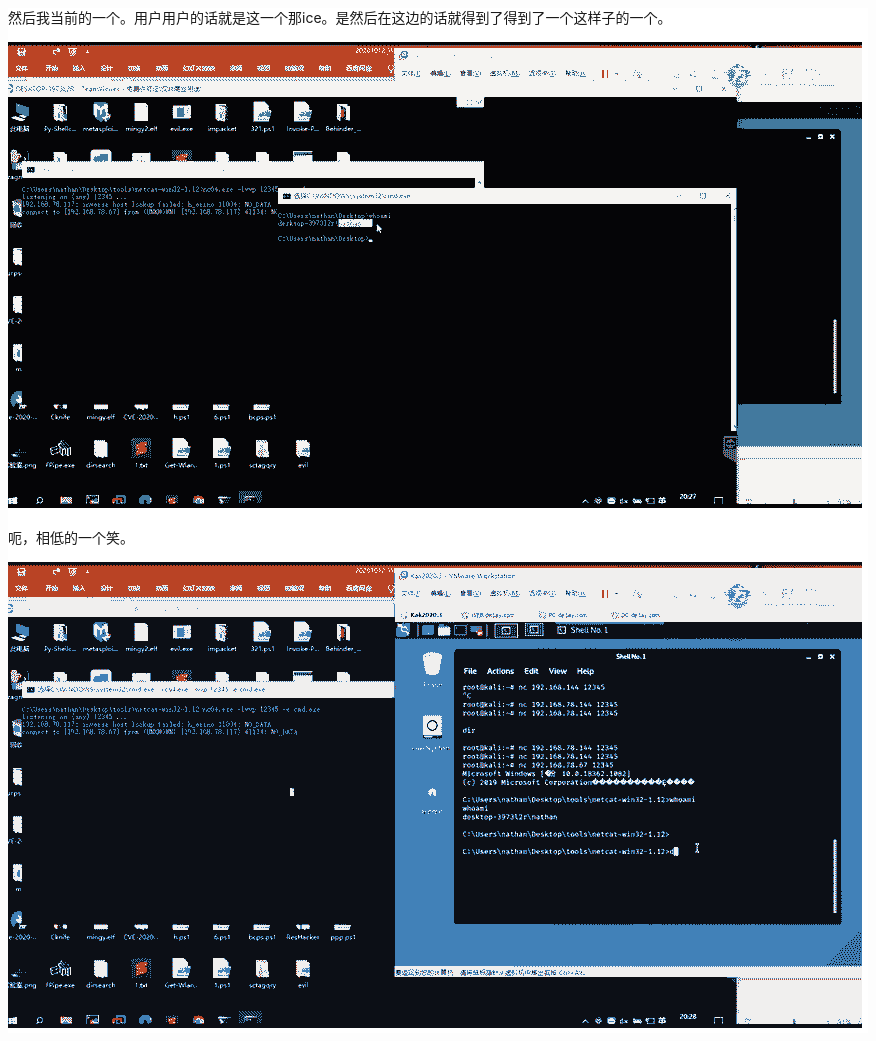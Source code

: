 然后我当前的一个。用户用户的话就是这一个那ice。是然后在这边的话就得到了得到了一个这样子的一个。

![](img/c49a8d8e38dd136d896e774b0146a828_72.png)

呃，相低的一个笑。

![](img/c49a8d8e38dd136d896e774b0146a828_74.png)
